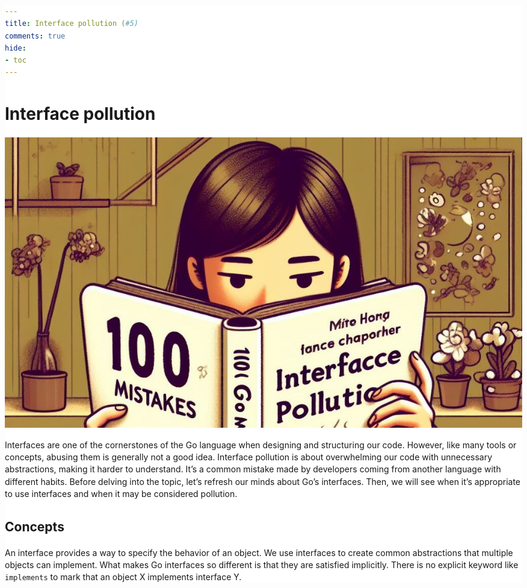 ```yaml
---
title: Interface pollution (#5)
comments: true
hide:
- toc
---
```


# Interface pollution

![](img/interface-pollution.jpeg)

Interfaces are one of the cornerstones of the Go language when designing and structuring our code. However, like many tools or concepts, abusing them is generally not a good idea. Interface pollution is about overwhelming our code with unnecessary abstractions, making it harder to understand. It’s a common mistake made by developers coming from another language with different habits. Before delving into the topic, let’s refresh our minds about Go’s interfaces. Then, we will see when it’s appropriate to use interfaces and when it may be considered pollution.

## Concepts

An interface provides a way to specify the behavior of an object. We use interfaces to create common abstractions that multiple objects can implement. What makes Go interfaces so different is that they are satisfied implicitly. There is no explicit keyword like `implements` to mark that an object X implements interface Y.
